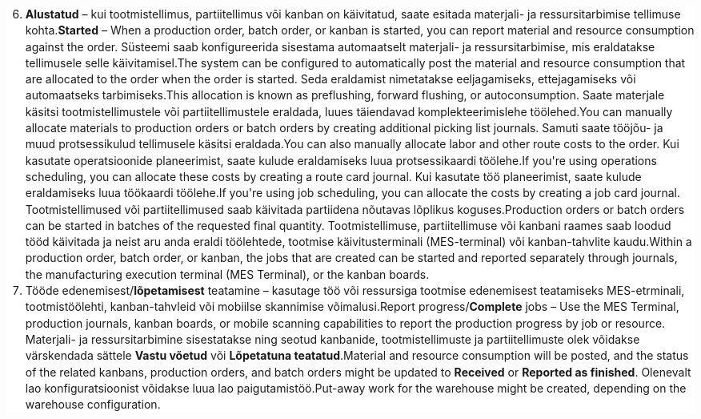 6.  <span data-ttu-id="9e152-172">**Alustatud** – kui tootmistellimus, partiitellimus või kanban on käivitatud, saate esitada materjali- ja ressursitarbimise tellimuse kohta.</span><span class="sxs-lookup"><span data-stu-id="9e152-172">**Started** – When a production order, batch order, or kanban is started, you can report material and resource consumption against the order.</span></span> <span data-ttu-id="9e152-173">Süsteemi saab konfigureerida sisestama automaatselt materjali- ja ressursitarbimise, mis eraldatakse tellimusele selle käivitamisel.</span><span class="sxs-lookup"><span data-stu-id="9e152-173">The system can be configured to automatically post the material and resource consumption that are allocated to the order when the order is started.</span></span> <span data-ttu-id="9e152-174">Seda eraldamist nimetatakse eeljagamiseks, ettejagamiseks või automaatseks tarbimiseks.</span><span class="sxs-lookup"><span data-stu-id="9e152-174">This allocation is known as preflushing, forward flushing, or autoconsumption.</span></span> <span data-ttu-id="9e152-175">Saate materjale käsitsi tootmistellimustele või partiitellimustele eraldada, luues täiendavad komplekteerimislehe töölehed.</span><span class="sxs-lookup"><span data-stu-id="9e152-175">You can manually allocate materials to production orders or batch orders by creating additional picking list journals.</span></span> <span data-ttu-id="9e152-176">Samuti saate tööjõu- ja muud protsessikulud tellimusele käsitsi eraldada.</span><span class="sxs-lookup"><span data-stu-id="9e152-176">You can also manually allocate labor and other route costs to the order.</span></span> <span data-ttu-id="9e152-177">Kui kasutate operatsioonide planeerimist, saate kulude eraldamiseks luua protsessikaardi töölehe.</span><span class="sxs-lookup"><span data-stu-id="9e152-177">If you're using operations scheduling, you can allocate these costs by creating a route card journal.</span></span> <span data-ttu-id="9e152-178">Kui kasutate töö planeerimist, saate kulude eraldamiseks luua töökaardi töölehe.</span><span class="sxs-lookup"><span data-stu-id="9e152-178">If you're using job scheduling, you can allocate the costs by creating a job card journal.</span></span> <span data-ttu-id="9e152-179">Tootmistellimused või partiitellimused saab käivitada partiidena nõutavas lõplikus koguses.</span><span class="sxs-lookup"><span data-stu-id="9e152-179">Production orders or batch orders can be started in batches of the requested final quantity.</span></span> <span data-ttu-id="9e152-180">Tootmistellimuse, partiitellimuse või kanbani raames saab loodud tööd käivitada ja neist aru anda eraldi töölehtede, tootmise käivitusterminali (MES-terminal) või kanban-tahvlite kaudu.</span><span class="sxs-lookup"><span data-stu-id="9e152-180">Within a production order, batch order, or kanban, the jobs that are created can be started and reported separately through journals, the manufacturing execution terminal (MES Terminal), or the kanban boards.</span></span>
7.  <span data-ttu-id="9e152-181">Tööde edenemisest/**lõpetamisest** teatamine – kasutage töö või ressursiga tootmise edenemisest teatamiseks MES-etrminali, tootmistöölehti, kanban-tahvleid või mobiilse skannimise võimalusi.</span><span class="sxs-lookup"><span data-stu-id="9e152-181">Report progress/**Complete** jobs – Use the MES Terminal, production journals, kanban boards, or mobile scanning capabilities to report the production progress by job or resource.</span></span> <span data-ttu-id="9e152-182">Materjali- ja ressursitarbimine sisestatakse ning seotud kanbanide, tootmistellimuste ja partiitellimuste olek võidakse värskendada sättele **Vastu võetud** või **Lõpetatuna teatatud**.</span><span class="sxs-lookup"><span data-stu-id="9e152-182">Material and resource consumption will be posted, and the status of the related kanbans, production orders, and batch orders might be updated to **Received** or **Reported as finished**.</span></span> <span data-ttu-id="9e152-183">Olenevalt lao konfiguratsioonist võidakse luua lao paigutamistöö.</span><span class="sxs-lookup"><span data-stu-id="9e152-183">Put-away work for the warehouse might be created, depending on the warehouse configuration.</span></span>